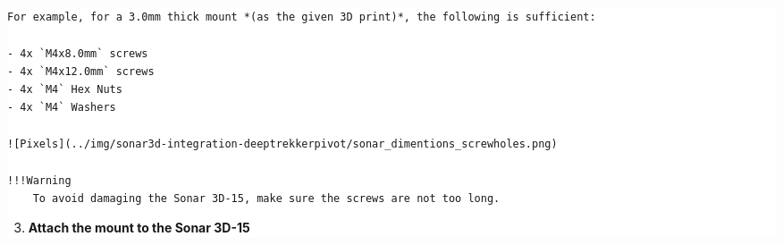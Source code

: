     For example, for a 3.0mm thick mount *(as the given 3D print)*, the following is sufficient:
    
    - 4x `M4x8.0mm` screws
    - 4x `M4x12.0mm` screws
    - 4x `M4` Hex Nuts
    - 4x `M4` Washers  

    ![Pixels](../img/sonar3d-integration-deeptrekkerpivot/sonar_dimentions_screwholes.png)

    !!!Warning
        To avoid damaging the Sonar 3D-15, make sure the screws are not too long.

3. **Attach the mount to the Sonar 3D-15**
